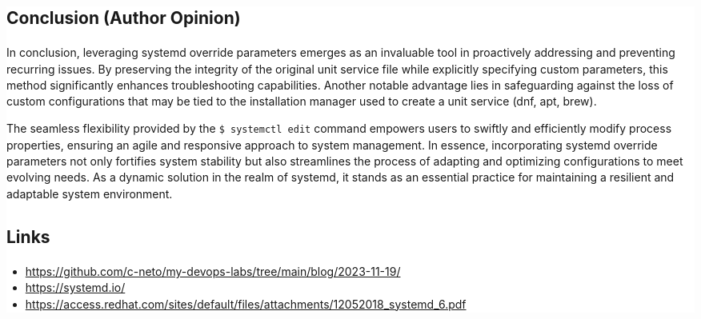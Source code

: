 ## Conclusion (Author Opinion)

In conclusion, leveraging systemd override parameters emerges as an invaluable tool in proactively addressing and preventing recurring issues. By preserving the integrity of the original unit service file while explicitly specifying custom parameters, this method significantly enhances troubleshooting capabilities. Another notable advantage lies in safeguarding against the loss of custom configurations that may be tied to the installation manager used to create a unit service (dnf, apt, brew).

The seamless flexibility provided by the `$ systemctl edit` command empowers users to swiftly and efficiently modify process properties, ensuring an agile and responsive approach to system management. In essence, incorporating systemd override parameters not only fortifies system stability but also streamlines the process of adapting and optimizing configurations to meet evolving needs. As a dynamic solution in the realm of systemd, it stands as an essential practice for maintaining a resilient and adaptable system environment.

## Links

- <https://github.com/c-neto/my-devops-labs/tree/main/blog/2023-11-19/>
- <https://systemd.io/>
- <https://access.redhat.com/sites/default/files/attachments/12052018_systemd_6.pdf>
